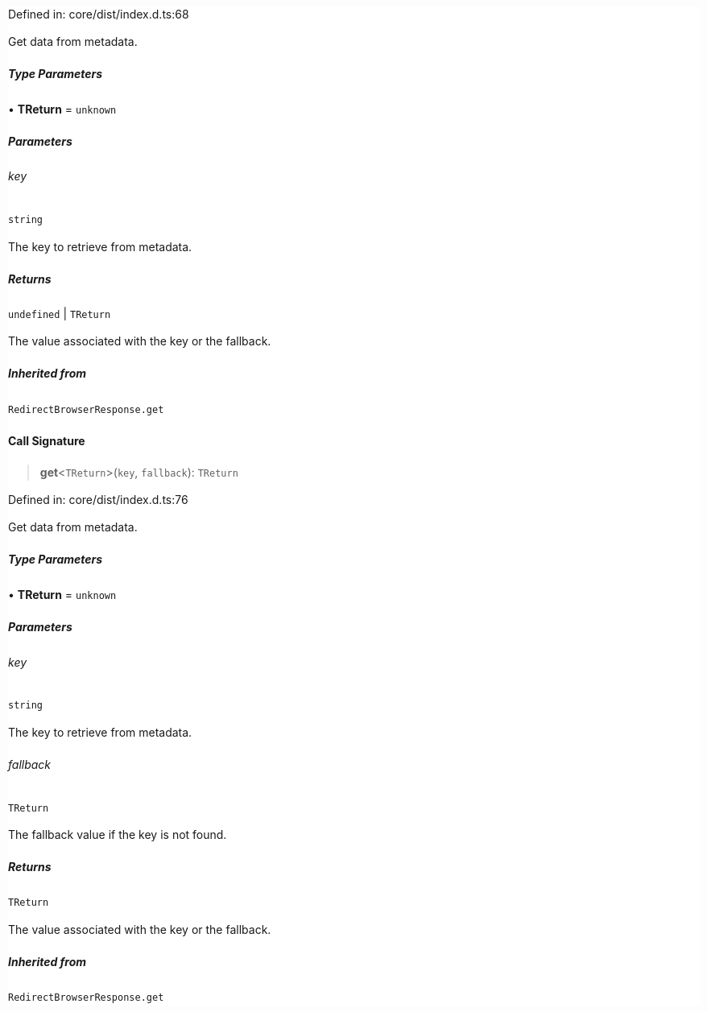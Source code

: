 Defined in: core/dist/index.d.ts:68

Get data from metadata.

##### Type Parameters

• **TReturn** = `unknown`

##### Parameters

###### key

`string`

The key to retrieve from metadata.

##### Returns

`undefined` \| `TReturn`

The value associated with the key or the fallback.

##### Inherited from

`RedirectBrowserResponse.get`

#### Call Signature

> **get**\<`TReturn`\>(`key`, `fallback`): `TReturn`

Defined in: core/dist/index.d.ts:76

Get data from metadata.

##### Type Parameters

• **TReturn** = `unknown`

##### Parameters

###### key

`string`

The key to retrieve from metadata.

###### fallback

`TReturn`

The fallback value if the key is not found.

##### Returns

`TReturn`

The value associated with the key or the fallback.

##### Inherited from

`RedirectBrowserResponse.get`
